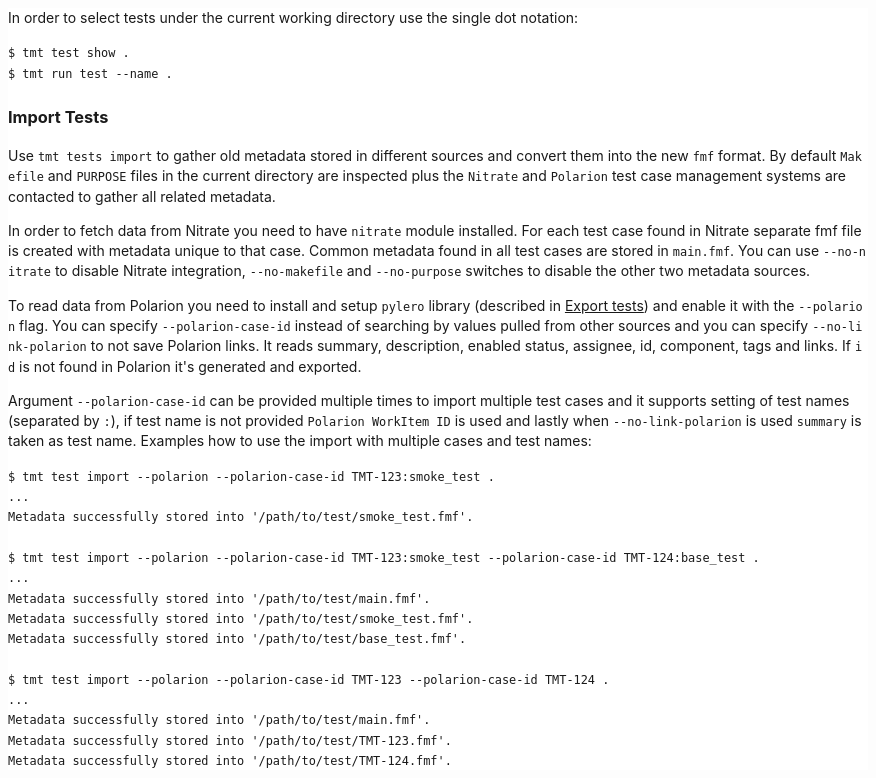 In order to select tests under the current working directory use
the single dot notation:

```shell
$ tmt test show .
$ tmt run test --name .
```

### Import Tests

Use `tmt tests import` to gather old metadata stored in
different sources and convert them into the new `fmf` format.
By default `Makefile` and `PURPOSE` files in the current
directory are inspected plus the `Nitrate` and `Polarion` test
case management systems are contacted to gather all related
metadata.

In order to fetch data from Nitrate you need to have `nitrate`
module installed. For each test case found in Nitrate separate fmf
file is created with metadata unique to that case. Common metadata
found in all test cases are stored in `main.fmf`. You can use
`--no-nitrate` to disable Nitrate integration, `--no-makefile`
and `--no-purpose` switches to disable the other two metadata
sources.

To read data from Polarion you need to install and setup
`pylero` library (described in [Export tests](#export-tests)) and enable it
with the `--polarion` flag. You can specify `--polarion-case-id`
instead of searching by values pulled from other sources and you can specify
`--no-link-polarion` to not save Polarion links. It reads
summary, description, enabled status, assignee, id, component,
tags and links. If `id` is not found in Polarion it's generated
and exported.

Argument `--polarion-case-id` can be provided multiple times to import
multiple test cases and it supports setting of test names (separated by `:`),
if test name is not provided `Polarion WorkItem ID` is used
and lastly when `--no-link-polarion` is used `summary` is taken as test name.
Examples how to use the import with multiple cases and test names:

```shell
$ tmt test import --polarion --polarion-case-id TMT-123:smoke_test .
...
Metadata successfully stored into '/path/to/test/smoke_test.fmf'.

$ tmt test import --polarion --polarion-case-id TMT-123:smoke_test --polarion-case-id TMT-124:base_test .
...
Metadata successfully stored into '/path/to/test/main.fmf'.
Metadata successfully stored into '/path/to/test/smoke_test.fmf'.
Metadata successfully stored into '/path/to/test/base_test.fmf'.

$ tmt test import --polarion --polarion-case-id TMT-123 --polarion-case-id TMT-124 .
...
Metadata successfully stored into '/path/to/test/main.fmf'.
Metadata successfully stored into '/path/to/test/TMT-123.fmf'.
Metadata successfully stored into '/path/to/test/TMT-124.fmf'.
```
